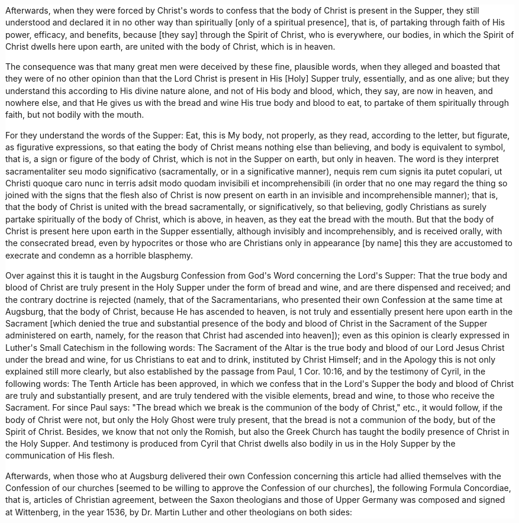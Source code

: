 Afterwards, when they were forced by Christ's words to confess that the body of Christ is present in the Supper, they still understood and declared it in no other way than spiritually [only of a spiritual presence], that is, of partaking through faith of His power, efficacy, and benefits, because [they say] through the Spirit of Christ, who is everywhere, our bodies, in which the Spirit of Christ dwells here upon earth, are united with the body of Christ, which is in heaven.

The consequence was that many great men were deceived by these fine, plausible words, when they alleged and boasted that they were of no other opinion than that the Lord Christ is present in His [Holy] Supper truly, essentially, and as one alive; but they understand this according to His divine nature alone, and not of His body and blood, which, they say, are now in heaven, and nowhere else, and that He gives us with the bread and wine His true body and blood to eat, to partake of them spiritually through faith, but not bodily with the mouth.

For they understand the words of the Supper: Eat, this is My body, not properly, as they read, according to the letter, but figurate, as figurative expressions, so that eating the body of Christ means nothing else than believing, and body is equivalent to symbol, that is, a sign or figure of the body of Christ, which is not in the Supper on earth, but only in heaven. The word is they interpret sacramentaliter seu modo significativo (sacramentally, or in a significative manner), nequis rem cum signis ita putet copulari, ut Christi quoque caro nunc in terris adsit modo quodam invisibili et incomprehensibili (in order that no one may regard the thing so joined with the signs that the flesh also of Christ is now present on earth in an invisible and incomprehensible manner); that is, that the body of Christ is united with the bread sacramentally, or significatively, so that believing, godly Christians as surely partake spiritually of the body of Christ, which is above, in heaven, as they eat the bread with the mouth. But that the body of Christ is present here upon earth in the Supper essentially, although invisibly and incomprehensibly, and is received orally, with the consecrated bread, even by hypocrites or those who are Christians only in appearance [by name] this they are accustomed to execrate and condemn as a horrible blasphemy.

Over against this it is taught in the Augsburg Confession from God's Word concerning the Lord's Supper: That the true body and blood of Christ are truly present in the Holy Supper under the form of bread and wine, and are there dispensed and received; and the contrary doctrine is rejected (namely, that of the Sacramentarians, who presented their own Confession at the same time at Augsburg, that the body of Christ, because He has ascended to heaven, is not truly and essentially present here upon earth in the Sacrament [which denied the true and substantial presence of the body and blood of Christ in the Sacrament of the Supper administered on earth, namely, for the reason that Christ had ascended into heaven]); even as this opinion is clearly expressed in Luther's Small Catechism in the following words: The Sacrament of the Altar is the true body and blood of our Lord Jesus Christ under the bread and wine, for us Christians to eat and to drink, instituted by Christ Himself; and in the Apology this is not only explained still more clearly, but also established by the passage from Paul, 1 Cor. 10:16, and by the testimony of Cyril, in the following words: The Tenth Article has been approved, in which we confess that in the Lord's Supper the body and blood of Christ are truly and substantially present, and are truly tendered with the visible elements, bread and wine, to those who receive the Sacrament. For since Paul says: "The bread which we break is the communion of the body of Christ," etc., it would follow, if the body of Christ were not, but only the Holy Ghost were truly present, that the bread is not a communion of the body, but of the Spirit of Christ. Besides, we know that not only the Romish, but also the Greek Church has taught the bodily presence of Christ in the Holy Supper. And testimony is produced from Cyril that Christ dwells also bodily in us in the Holy Supper by the communication of His flesh.

Afterwards, when those who at Augsburg delivered their own Confession concerning this article had allied themselves with the Confession of our churches [seemed to be willing to approve the Confession of our churches], the following Formula Concordiae, that is, articles of Christian agreement, between the Saxon theologians and those of Upper Germany was composed and signed at Wittenberg, in the year 1536, by Dr. Martin Luther and other theologians on both sides:

